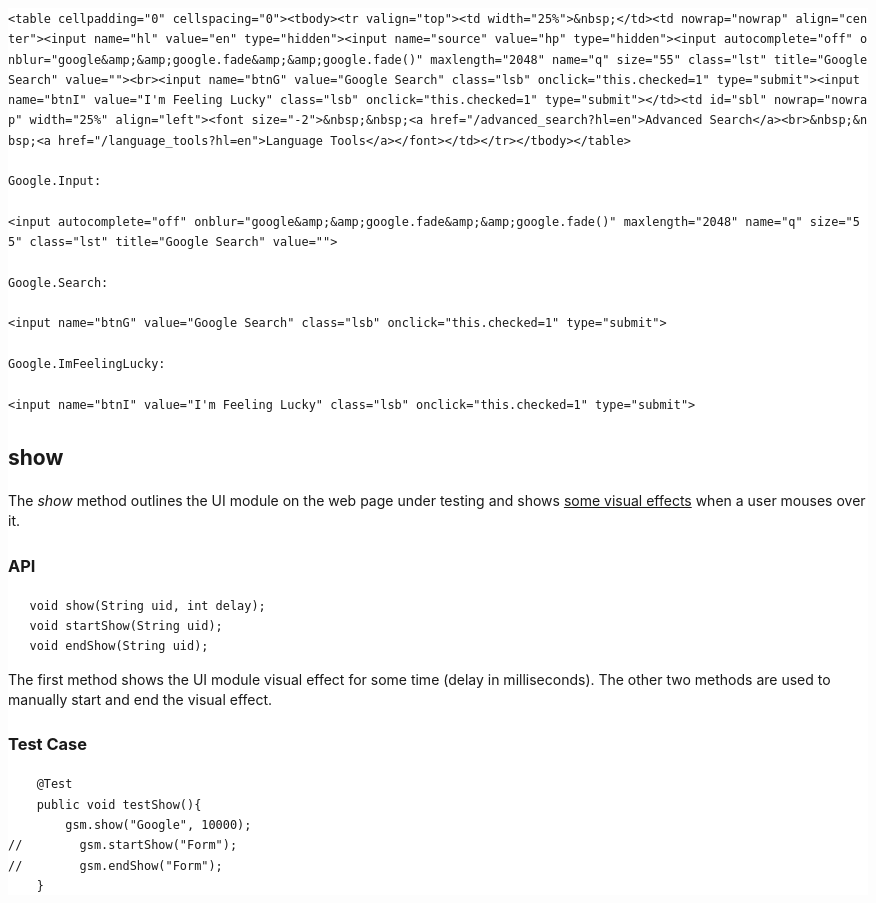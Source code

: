 ```
<table cellpadding="0" cellspacing="0"><tbody><tr valign="top"><td width="25%">&nbsp;</td><td nowrap="nowrap" align="center"><input name="hl" value="en" type="hidden"><input name="source" value="hp" type="hidden"><input autocomplete="off" onblur="google&amp;&amp;google.fade&amp;&amp;google.fade()" maxlength="2048" name="q" size="55" class="lst" title="Google Search" value=""><br><input name="btnG" value="Google Search" class="lsb" onclick="this.checked=1" type="submit"><input name="btnI" value="I'm Feeling Lucky" class="lsb" onclick="this.checked=1" type="submit"></td><td id="sbl" nowrap="nowrap" width="25%" align="left"><font size="-2">&nbsp;&nbsp;<a href="/advanced_search?hl=en">Advanced Search</a><br>&nbsp;&nbsp;<a href="/language_tools?hl=en">Language Tools</a></font></td></tr></tbody></table>

Google.Input: 

<input autocomplete="off" onblur="google&amp;&amp;google.fade&amp;&amp;google.fade()" maxlength="2048" name="q" size="55" class="lst" title="Google Search" value="">

Google.Search: 

<input name="btnG" value="Google Search" class="lsb" onclick="this.checked=1" type="submit">

Google.ImFeelingLucky: 

<input name="btnI" value="I'm Feeling Lucky" class="lsb" onclick="this.checked=1" type="submit">

```

## show ##

The _show_ method outlines the UI module on the web page under testing and shows [some visual effects](http://code.google.com/p/aost/wiki/TelluriumUiModuleVisualEffect) when a user mouses over it.

### API ###

```
   void show(String uid, int delay);
   void startShow(String uid);
   void endShow(String uid);
```

The first method shows the UI module visual effect for some time (delay in milliseconds). The other two methods are used to manually start and end the visual effect.

### Test Case ###

```
    @Test
    public void testShow(){
        gsm.show("Google", 10000);
//        gsm.startShow("Form");
//        gsm.endShow("Form");
    }
```

